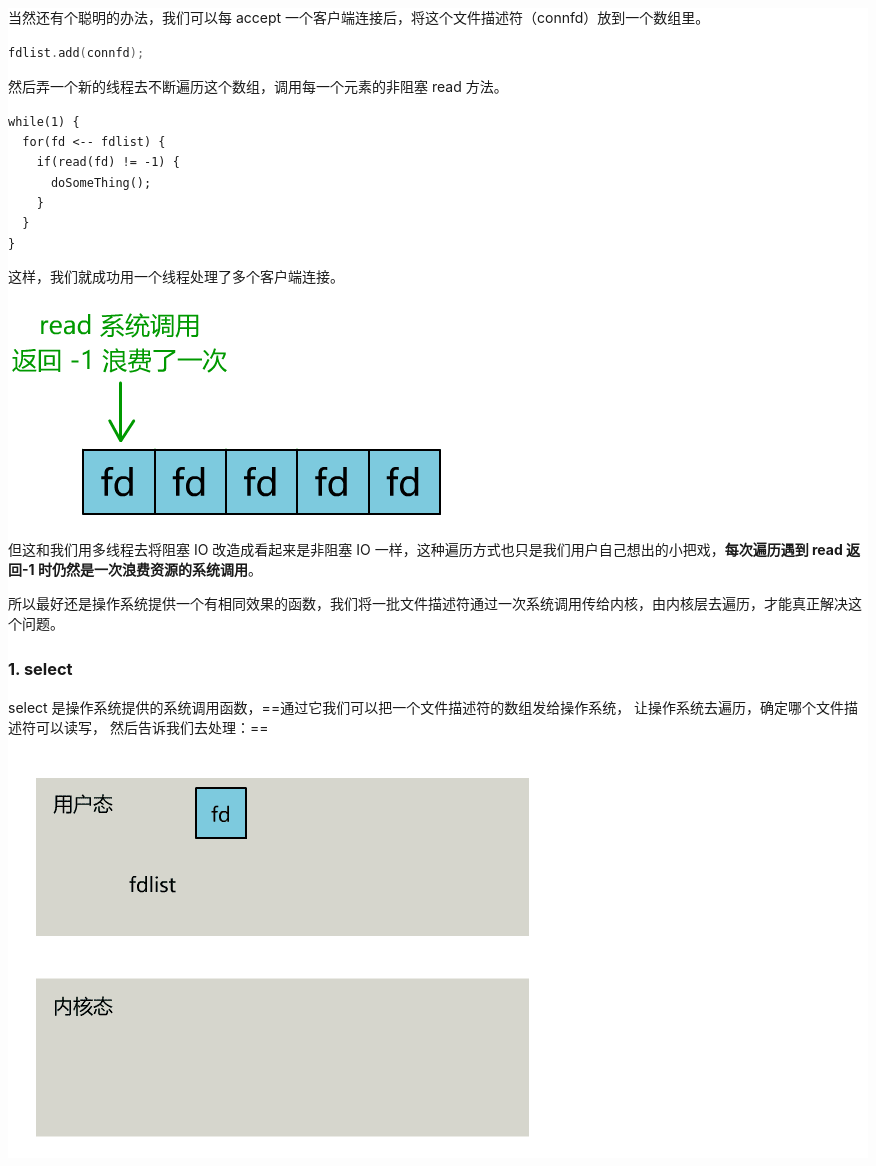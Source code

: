 当然还有个聪明的办法，我们可以每 accept 一个客户端连接后，将这个文件描述符（connfd）放到一个数组里。

```c
fdlist.add(connfd);
```

然后弄一个新的线程去不断遍历这个数组，调用每一个元素的非阻塞 read 方法。

```
while(1) {
  for(fd <-- fdlist) {
    if(read(fd) != -1) {
      doSomeThing();
    }
  }
}
```

这样，我们就成功用一个线程处理了多个客户端连接。

![图片](image/640-164767522534438.gif)

但这和我们用多线程去将阻塞 IO 改造成看起来是非阻塞 IO 一样，这种遍历方式也只是我们用户自己想出的小把戏，**每次遍历遇到 read 返回-1 时仍然是一次浪费资源的系统调用**。

所以最好还是操作系统提供一个有相同效果的函数，我们将一批文件描述符通过一次系统调用传给内核，由内核层去遍历，才能真正解决这个问题。

### 1. select

select 是操作系统提供的系统调用函数，==通过它我们可以把一个文件描述符的数组发给操作系统， 让操作系统去遍历，确定哪个文件描述符可以读写， 然后告诉我们去处理：==

![图片](image/640-164767545942740.gif)
